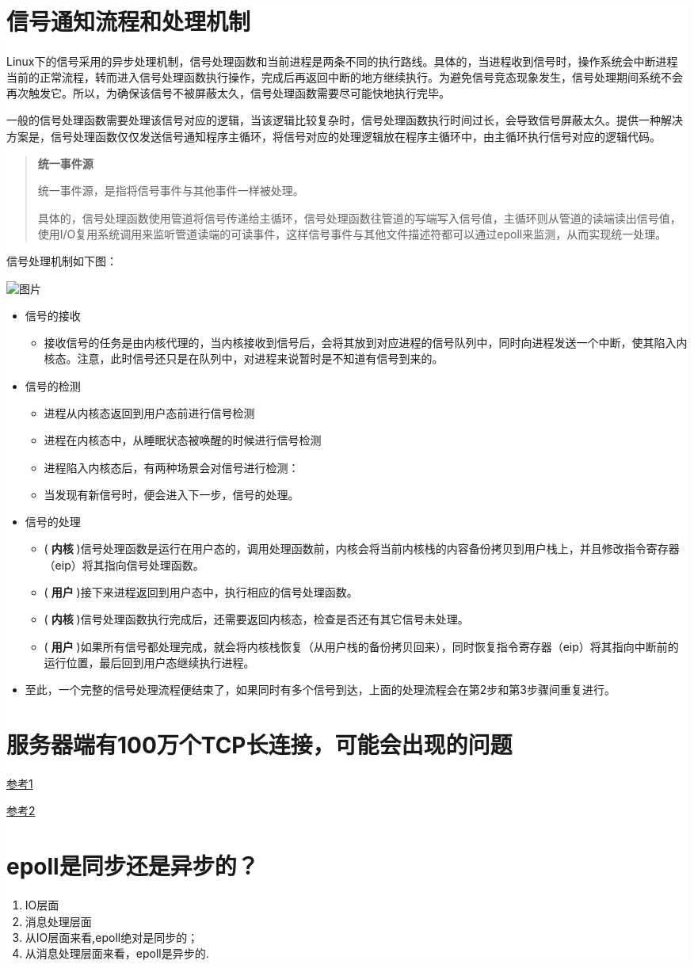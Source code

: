 

# 信号通知流程和处理机制

Linux下的信号采用的异步处理机制，信号处理函数和当前进程是两条不同的执行路线。具体的，当进程收到信号时，操作系统会中断进程当前的正常流程，转而进入信号处理函数执行操作，完成后再返回中断的地方继续执行。为避免信号竞态现象发生，信号处理期间系统不会再次触发它。所以，为确保该信号不被屏蔽太久，信号处理函数需要尽可能快地执行完毕。

一般的信号处理函数需要处理该信号对应的逻辑，当该逻辑比较复杂时，信号处理函数执行时间过长，会导致信号屏蔽太久。提供一种解决方案是，信号处理函数仅仅发送信号通知程序主循环，将信号对应的处理逻辑放在程序主循环中，由主循环执行信号对应的逻辑代码。

> **统一事件源**
>
> 统一事件源，是指将信号事件与其他事件一样被处理。
>
> 具体的，信号处理函数使用管道将信号传递给主循环，信号处理函数往管道的写端写入信号值，主循环则从管道的读端读出信号值，使用I/O复用系统调用来监听管道读端的可读事件，这样信号事件与其他文件描述符都可以通过epoll来监测，从而实现统一处理。

信号处理机制如下图：

![图片](https://cdn.jsdelivr.net/gh/luogou/cloudimg/data/202203051517351.jpeg)

- 信号的接收

  - 接收信号的任务是由内核代理的，当内核接收到信号后，会将其放到对应进程的信号队列中，同时向进程发送一个中断，使其陷入内核态。注意，此时信号还只是在队列中，对进程来说暂时是不知道有信号到来的。

- 信号的检测

  - 进程从内核态返回到用户态前进行信号检测

  - 进程在内核态中，从睡眠状态被唤醒的时候进行信号检测
  - 进程陷入内核态后，有两种场景会对信号进行检测：
  - 当发现有新信号时，便会进入下一步，信号的处理。

- 信号的处理

  - ( **内核** )信号处理函数是运行在用户态的，调用处理函数前，内核会将当前内核栈的内容备份拷贝到用户栈上，并且修改指令寄存器（eip）将其指向信号处理函数。

  - ( **用户** )接下来进程返回到用户态中，执行相应的信号处理函数。
  - ( **内核** )信号处理函数执行完成后，还需要返回内核态，检查是否还有其它信号未处理。
  - ( **用户** )如果所有信号都处理完成，就会将内核栈恢复（从用户栈的备份拷贝回来），同时恢复指令寄存器（eip）将其指向中断前的运行位置，最后回到用户态继续执行进程。

- 至此，一个完整的信号处理流程便结束了，如果同时有多个信号到达，上面的处理流程会在第2步和第3步骤间重复进行。



# 服务器端有100万个TCP长连接，可能会出现的问题

[参考1](https://www.zhihu.com/question/20831000)

[参考2](http://www.blogjava.net/yongboy/archive/2013/04/11/397677.html)



# epoll是同步还是异步的？

1. 
   IO层面
2. 消息处理层面
3. 从IO层面来看,epoll绝对是同步的；
4. 从消息处理层面来看，epoll是异步的.
